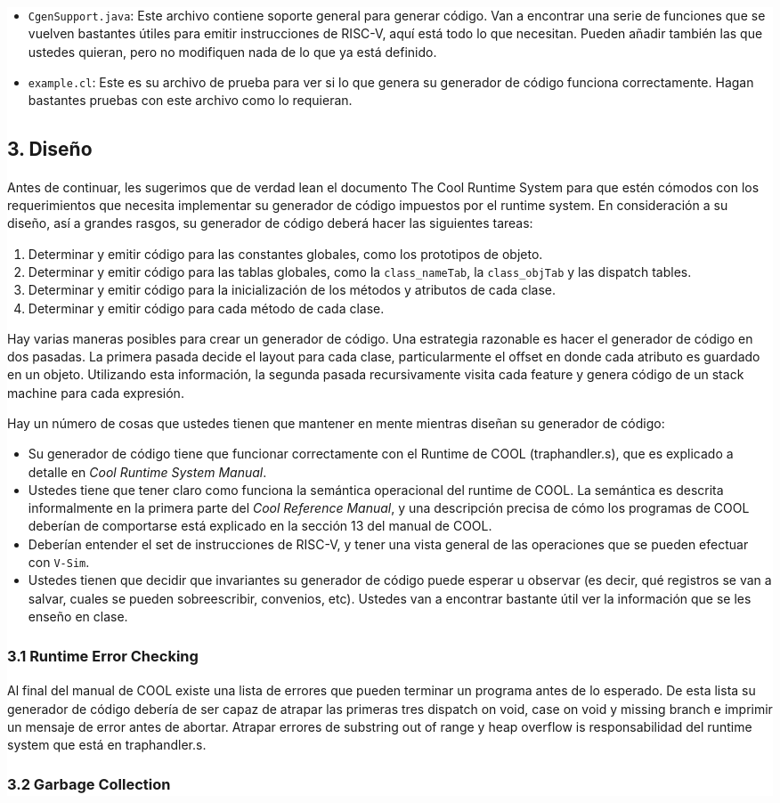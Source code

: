 
* `CgenSupport.java`: Este archivo contiene soporte general para generar código. Van a encontrar una serie de funciones que se vuelven bastantes útiles para emitir instrucciones de RISC-V, aquí está todo lo que necesitan. Pueden añadir también las que ustedes quieran, pero no modifiquen nada de lo que ya está definido.


* `example.cl`: Este es su archivo de prueba para ver si lo que genera su generador de código funciona correctamente. Hagan bastantes pruebas con este archivo como lo requieran.


## 3. Diseño

Antes de continuar, les sugerimos que de verdad lean el documento The Cool Runtime System para que estén cómodos con los requerimientos que necesita implementar su generador de código impuestos por el runtime system. En consideración a su diseño, así a grandes rasgos, su generador de código deberá hacer las siguientes tareas:

1. Determinar y emitir código para las constantes globales, como los prototipos de objeto.
2.  Determinar y emitir código para las tablas globales, como la `class_nameTab`, la `class_objTab` y las dispatch tables.
3. Determinar y emitir código para la inicialización de los métodos y atributos de cada clase.
4. Determinar y emitir código para cada método de cada clase.

Hay varias maneras posibles para crear un generador de código. Una estrategia razonable es hacer el generador de código en dos pasadas. La primera pasada decide el layout para cada clase, particularmente el offset en donde cada atributo es guardado en un objeto. Utilizando esta información, la segunda pasada recursivamente visita cada feature y genera código de un stack machine para cada expresión.

Hay un número de cosas que ustedes tienen que mantener en mente mientras diseñan su generador de código:

* Su generador de código tiene que funcionar correctamente con el Runtime de COOL (traphandler.s), que es explicado a detalle en _Cool Runtime System Manual_.
* Ustedes tiene que tener claro como funciona la semántica operacional del runtime de COOL. La semántica es descrita informalmente en la primera parte del _Cool Reference Manual_, y una descripción precisa de cómo los programas de COOL deberían de comportarse está explicado en la sección 13 del manual de COOL.
* Deberían entender el set de instrucciones de RISC-V, y tener una vista general de las operaciones que se pueden efectuar con `V-Sim`.
* Ustedes tienen que decidir que invariantes su generador de código puede esperar u observar (es decir, qué registros se van a salvar, cuales se pueden sobreescribir, convenios, etc). Ustedes van a encontrar bastante útil ver la información que se les enseño en clase.


### 3.1 Runtime Error Checking

Al final del manual de COOL existe una lista de errores que pueden terminar un programa antes de lo esperado. De esta lista su generador de código debería de ser capaz de atrapar las primeras tres dispatch on void, case on void y missing branch e imprimir un mensaje de error antes de abortar. Atrapar errores de substring out of range y heap overflow is responsabilidad del runtime system que está en traphandler.s.

### 3.2 Garbage Collection

